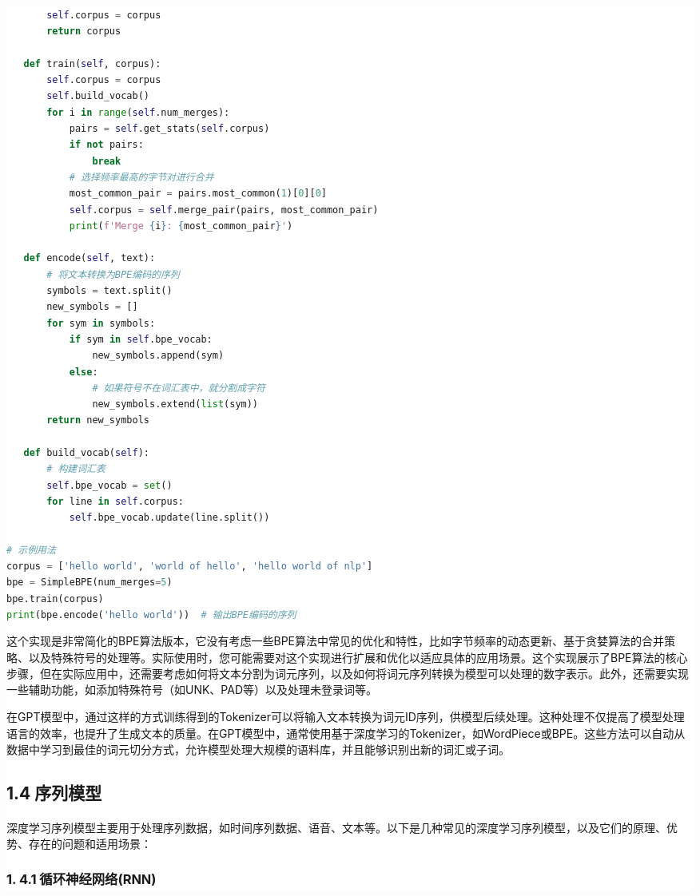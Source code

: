 ```python
       self.corpus = corpus
       return corpus
 
   def train(self, corpus):
       self.corpus = corpus
       self.build_vocab()
       for i in range(self.num_merges):
           pairs = self.get_stats(self.corpus)
           if not pairs:
               break
           # 选择频率最高的字节对进行合并
           most_common_pair = pairs.most_common(1)[0][0]
           self.corpus = self.merge_pair(pairs, most_common_pair)
           print(f'Merge {i}: {most_common_pair}')
 
   def encode(self, text):
       # 将文本转换为BPE编码的序列
       symbols = text.split()
       new_symbols = []
       for sym in symbols:
           if sym in self.bpe_vocab:
               new_symbols.append(sym)
           else:
               # 如果符号不在词汇表中，就分割成字符
               new_symbols.extend(list(sym))
       return new_symbols
 
   def build_vocab(self):
       # 构建词汇表
       self.bpe_vocab = set()
       for line in self.corpus:
           self.bpe_vocab.update(line.split())
 
# 示例用法
corpus = ['hello world', 'world of hello', 'hello world of nlp']
bpe = SimpleBPE(num_merges=5)
bpe.train(corpus)
print(bpe.encode('hello world'))  # 输出BPE编码的序列
```

这个实现是非常简化的BPE算法版本，它没有考虑一些BPE算法中常见的优化和特性，比如字节频率的动态更新、基于贪婪算法的合并策略、以及特殊符号的处理等。实际使用时，您可能需要对这个实现进行扩展和优化以适应具体的应用场景。这个实现展示了BPE算法的核心步骤，但在实际应用中，还需要考虑如何将文本分割为词元序列，以及如何将词元序列转换为模型可以处理的数字表示。此外，还需要实现一些辅助功能，如添加特殊符号（如UNK、PAD等）以及处理未登录词等。

在GPT模型中，通过这样的方式训练得到的Tokenizer可以将输入文本转换为词元ID序列，供模型后续处理。这种处理不仅提高了模型处理语言的效率，也提升了生成文本的质量。在GPT模型中，通常使用基于深度学习的Tokenizer，如WordPiece或BPE。这些方法可以自动从数据中学习到最佳的词元切分方式，允许模型处理大规模的语料库，并且能够识别出新的词汇或子词。

## 1.4 序列模型

深度学习序列模型主要用于处理序列数据，如时间序列数据、语音、文本等。以下是几种常见的深度学习序列模型，以及它们的原理、优势、存在的问题和适用场景：

### 1. 4.1 循环神经网络(RNN)
